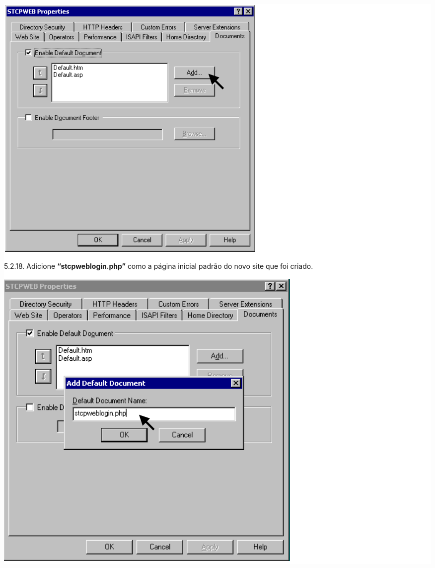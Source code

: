 ![](../images/imagem2/img39.png) 

5.2.18. Adicione **“stcpweblogin.php”** como a página inicial padrão do novo site que foi criado.

![](../images/imagem2/img40.png) 

